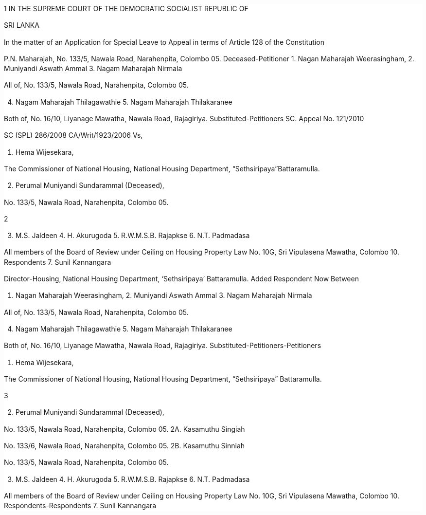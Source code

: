 1 IN THE SUPREME COURT OF THE DEMOCRATIC SOCIALIST REPUBLIC OF

SRI LANKA

In the matter of an Application for Special Leave to Appeal in terms of Article 128 of the Constitution

P.N. Maharajah, No. 133/5, Nawala Road, Narahenpita, Colombo 05. Deceased-Petitioner 1. Nagan Maharajah Weerasingham, 2. Muniyandi Aswath Ammal 3. Nagam Maharajah Nirmala

All of, No. 133/5, Nawala Road, Narahenpita, Colombo 05.

4. Nagam Maharajah Thilagawathie 5. Nagam Maharajah Thilakaranee

Both of, No. 16/10, Liyanage Mawatha, Nawala Road, Rajagiriya. Substituted-Petitioners SC. Appeal No. 121/2010

SC (SPL) 286/2008 CA/Writ/1923/2006 Vs,

1. Hema Wijesekara,

The Commissioner of National Housing, National Housing Department, “Sethsiripaya”Battaramulla.

2. Perumal Muniyandi Sundarammal (Deceased),

No. 133/5, Nawala Road, Narahenpita, Colombo 05.

2

3. M.S. Jaldeen 4. H. Akurugoda 5. R.W.M.S.B. Rajapkse 6. N.T. Padmadasa

All members of the Board of Review under Ceiling on Housing Property Law No. 10G, Sri Vipulasena Mawatha, Colombo 10. Respondents 7. Sunil Kannangara

Director-Housing, National Housing Department, ‘Sethsiripaya’ Battaramulla. Added Respondent Now Between

1. Nagan Maharajah Weerasingham, 2. Muniyandi Aswath Ammal 3. Nagam Maharajah Nirmala

All of, No. 133/5, Nawala Road, Narahenpita, Colombo 05.

4. Nagam Maharajah Thilagawathie 5. Nagam Maharajah Thilakaranee

Both of, No. 16/10, Liyanage Mawatha, Nawala Road, Rajagiriya. Substituted-Petitioners-Petitioners

1. Hema Wijesekara,

The Commissioner of National Housing, National Housing Department, “Sethsiripaya” Battaramulla.

3

2. Perumal Muniyandi Sundarammal (Deceased),

No. 133/5, Nawala Road, Narahenpita, Colombo 05. 2A. Kasamuthu Singiah

No. 133/6, Nawala Road, Narahenpita, Colombo 05. 2B. Kasamuthu Sinniah

No. 133/5, Nawala Road, Narahenpita, Colombo 05.

3. M.S. Jaldeen 4. H. Akurugoda 5. R.W.M.S.B. Rajapkse 6. N.T. Padmadasa

All members of the Board of Review under Ceiling on Housing Property Law No. 10G, Sri Vipulasena Mawatha, Colombo 10. Respondents-Respondents 7. Sunil Kannangara
